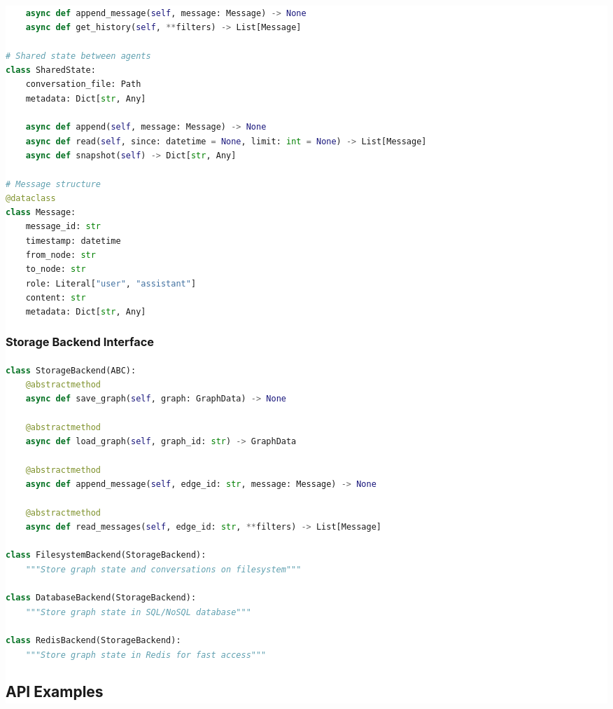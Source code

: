 ```python
    async def append_message(self, message: Message) -> None
    async def get_history(self, **filters) -> List[Message]

# Shared state between agents
class SharedState:
    conversation_file: Path
    metadata: Dict[str, Any]

    async def append(self, message: Message) -> None
    async def read(self, since: datetime = None, limit: int = None) -> List[Message]
    async def snapshot(self) -> Dict[str, Any]

# Message structure
@dataclass
class Message:
    message_id: str
    timestamp: datetime
    from_node: str
    to_node: str
    role: Literal["user", "assistant"]
    content: str
    metadata: Dict[str, Any]
```

### Storage Backend Interface

```python
class StorageBackend(ABC):
    @abstractmethod
    async def save_graph(self, graph: GraphData) -> None

    @abstractmethod
    async def load_graph(self, graph_id: str) -> GraphData

    @abstractmethod
    async def append_message(self, edge_id: str, message: Message) -> None

    @abstractmethod
    async def read_messages(self, edge_id: str, **filters) -> List[Message]

class FilesystemBackend(StorageBackend):
    """Store graph state and conversations on filesystem"""

class DatabaseBackend(StorageBackend):
    """Store graph state in SQL/NoSQL database"""

class RedisBackend(StorageBackend):
    """Store graph state in Redis for fast access"""
```

## API Examples
